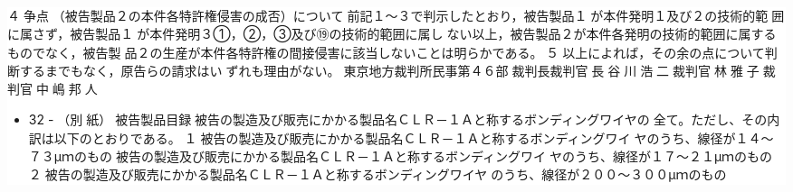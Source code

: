 ４ 争点 （被告製品２の本件各特許権侵害の成否）について
前記１～３で判示したとおり，被告製品１ が本件発明１及び２の技術的範
囲に属さず，被告製品１ が本件発明３①，②，③及び⑲の技術的範囲に属し
ない以上，被告製品２が本件各発明の技術的範囲に属するものでなく，被告製
品２の生産が本件各特許権の間接侵害に該当しないことは明らかである。
５ 以上によれば，その余の点について判断するまでもなく，原告らの請求はい
ずれも理由がない。
東京地方裁判所民事第４６部
裁判長裁判官 長 谷 川 浩 二
裁判官 林 雅 子
裁判官 中 嶋 邦 人
- 32 -
（別 紙）
被告製品目録
被告の製造及び販売にかかる製品名ＣＬＲ－１Ａと称するボンディングワイヤの
全て。ただし、その内訳は以下のとおりである。
１ 被告の製造及び販売にかかる製品名ＣＬＲ－１Ａと称するボンディングワイ
ヤのうち、線径が１４～７３μｍのもの
被告の製造及び販売にかかる製品名ＣＬＲ－１Ａと称するボンディングワイ
ヤのうち、線径が１７～２１μｍのもの
２ 被告の製造及び販売にかかる製品名ＣＬＲ－１Ａと称するボンディングワイヤ
のうち、線径が２００～３００μｍのもの

                    
